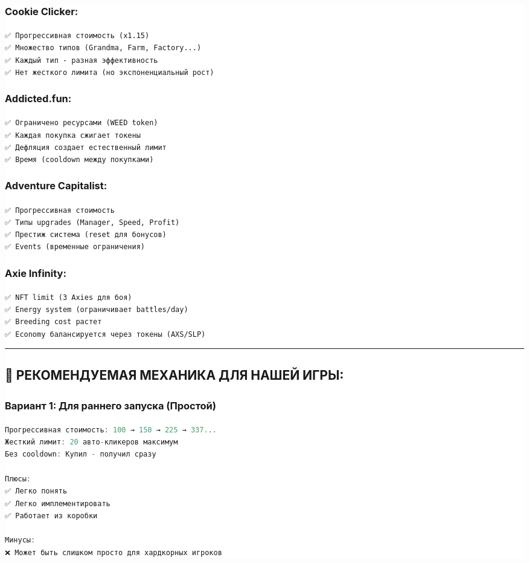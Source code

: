 ### **Cookie Clicker:**
```
✅ Прогрессивная стоимость (x1.15)
✅ Множество типов (Grandma, Farm, Factory...)
✅ Каждый тип - разная эффективность
✅ Нет жесткого лимита (но экспоненциальный рост)
```

### **Addicted.fun:**
```
✅ Ограничено ресурсами (WEED token)
✅ Каждая покупка сжигает токены
✅ Дефляция создает естественный лимит
✅ Время (cooldown между покупками)
```

### **Adventure Capitalist:**
```
✅ Прогрессивная стоимость
✅ Типы upgrades (Manager, Speed, Profit)
✅ Престиж система (reset для бонусов)
✅ Events (временные ограничения)
```

### **Axie Infinity:**
```
✅ NFT limit (3 Axies для боя)
✅ Energy system (ограничивает battles/day)
✅ Breeding cost растет
✅ Economy балансируется через токены (AXS/SLP)
```

---

## 🎯 **РЕКОМЕНДУЕМАЯ МЕХАНИКА ДЛЯ НАШЕЙ ИГРЫ:**

### **Вариант 1: Для раннего запуска (Простой)**
```javascript
Прогрессивная стоимость: 100 → 150 → 225 → 337...
Жесткий лимит: 20 авто-кликеров максимум
Без cooldown: Купил - получил сразу

Плюсы:
✅ Легко понять
✅ Легко имплементировать
✅ Работает из коробки

Минусы:
❌ Может быть слишком просто для хардкорных игроков
```

